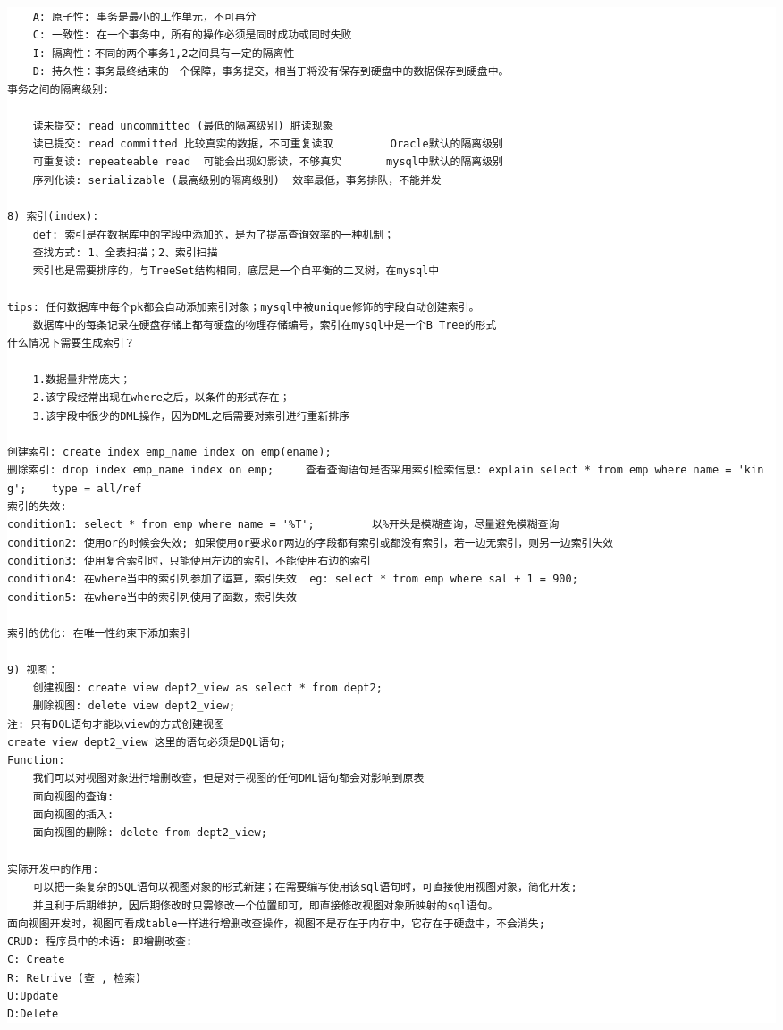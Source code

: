 		A: 原子性: 事务是最小的工作单元，不可再分
		C: 一致性: 在一个事务中，所有的操作必须是同时成功或同时失败
		I: 隔离性：不同的两个事务1,2之间具有一定的隔离性
		D: 持久性：事务最终结束的一个保障，事务提交，相当于将没有保存到硬盘中的数据保存到硬盘中。
	事务之间的隔离级别: 
	
		读未提交: read uncommitted (最低的隔离级别) 脏读现象
		读已提交: read committed 比较真实的数据，不可重复读取 		Oracle默认的隔离级别
		可重复读: repeateable read 	可能会出现幻影读，不够真实		mysql中默认的隔离级别
		序列化读: serializable (最高级别的隔离级别)	效率最低，事务排队，不能并发

	8) 索引(index): 
		def: 索引是在数据库中的字段中添加的，是为了提高查询效率的一种机制；
		查找方式: 1、全表扫描；2、索引扫描
		索引也是需要排序的，与TreeSet结构相同，底层是一个自平衡的二叉树，在mysql中

	tips: 任何数据库中每个pk都会自动添加索引对象；mysql中被unique修饰的字段自动创建索引。
		数据库中的每条记录在硬盘存储上都有硬盘的物理存储编号，索引在mysql中是一个B_Tree的形式
	什么情况下需要生成索引？
	
		1.数据量非常庞大；
		2.该字段经常出现在where之后，以条件的形式存在；
		3.该字段中很少的DML操作，因为DML之后需要对索引进行重新排序

	创建索引: create index emp_name index on emp(ename);
	删除索引: drop index emp_name index on emp;		查看查询语句是否采用索引检索信息: explain select * from emp where name = 'king';	type = all/ref
	索引的失效:
	condition1: select * from emp where name = '%T';		 以%开头是模糊查询，尽量避免模糊查询
	condition2: 使用or的时候会失效; 如果使用or要求or两边的字段都有索引或都没有索引，若一边无索引，则另一边索引失效
	condition3: 使用复合索引时，只能使用左边的索引，不能使用右边的索引
	condition4: 在where当中的索引列参加了运算，索引失效	eg: select * from emp where sal + 1 = 900;
	condition5: 在where当中的索引列使用了函数，索引失效

	索引的优化: 在唯一性约束下添加索引

	9) 视图：	
		创建视图: create view dept2_view as select * from dept2;
		删除视图: delete view dept2_view;
	注: 只有DQL语句才能以view的方式创建视图
	create view dept2_view 这里的语句必须是DQL语句; 
	Function: 
		我们可以对视图对象进行增删改查，但是对于视图的任何DML语句都会对影响到原表
		面向视图的查询: 
		面向视图的插入:
		面向视图的删除: delete from dept2_view;

	实际开发中的作用: 	
		可以把一条复杂的SQL语句以视图对象的形式新建；在需要编写使用该sql语句时，可直接使用视图对象，简化开发; 
		并且利于后期维护，因后期修改时只需修改一个位置即可，即直接修改视图对象所映射的sql语句。
	面向视图开发时，视图可看成table一样进行增删改查操作，视图不是存在于内存中，它存在于硬盘中，不会消失; 
	CRUD: 程序员中的术语: 即增删改查: 
	C: Create 
	R: Retrive (查 , 检索)
	U:Update
	D:Delete
